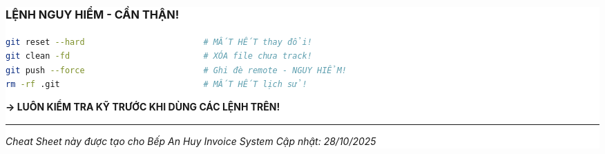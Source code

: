 ### **LỆNH NGUY HIỂM - CẦN THẬN!**

```bash
git reset --hard                        # MẤT HẾT thay đổi!
git clean -fd                           # XÓA file chưa track!
git push --force                        # Ghi đè remote - NGUY HIỂM!
rm -rf .git                             # MẤT HẾT lịch sử!
```

**→ LUÔN KIỂM TRA KỸ TRƯỚC KHI DÙNG CÁC LỆNH TRÊN!**

---

*Cheat Sheet này được tạo cho Bếp An Huy Invoice System*
*Cập nhật: 28/10/2025*

